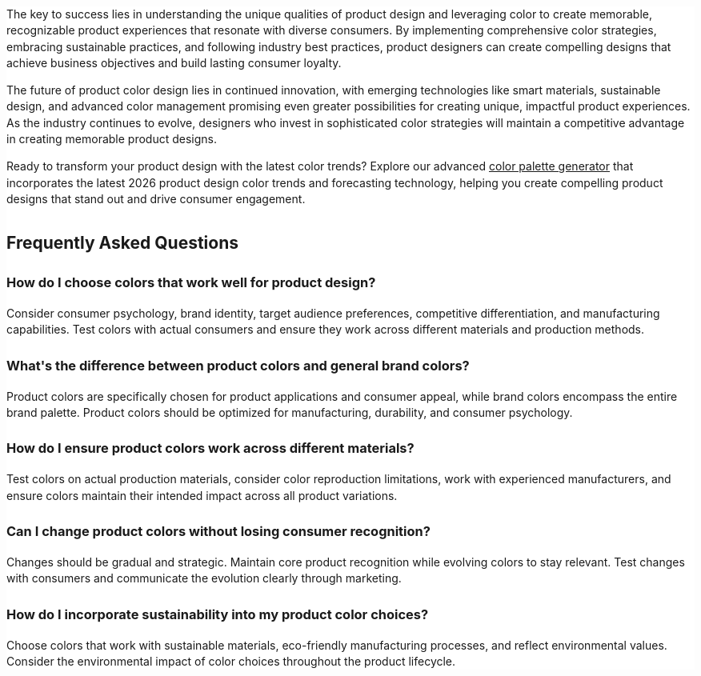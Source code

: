 The key to success lies in understanding the unique qualities of product design and leveraging color to create memorable, recognizable product experiences that resonate with diverse consumers. By implementing comprehensive color strategies, embracing sustainable practices, and following industry best practices, product designers can create compelling designs that achieve business objectives and build lasting consumer loyalty.

The future of product color design lies in continued innovation, with emerging technologies like smart materials, sustainable design, and advanced color management promising even greater possibilities for creating unique, impactful product experiences. As the industry continues to evolve, designers who invest in sophisticated color strategies will maintain a competitive advantage in creating memorable product designs.

Ready to transform your product design with the latest color trends? Explore our advanced [color palette generator](/tools/color-palette) that incorporates the latest 2026 product design color trends and forecasting technology, helping you create compelling product designs that stand out and drive consumer engagement.

## Frequently Asked Questions

### How do I choose colors that work well for product design?

Consider consumer psychology, brand identity, target audience preferences, competitive differentiation, and manufacturing capabilities. Test colors with actual consumers and ensure they work across different materials and production methods.

### What's the difference between product colors and general brand colors?

Product colors are specifically chosen for product applications and consumer appeal, while brand colors encompass the entire brand palette. Product colors should be optimized for manufacturing, durability, and consumer psychology.

### How do I ensure product colors work across different materials?

Test colors on actual production materials, consider color reproduction limitations, work with experienced manufacturers, and ensure colors maintain their intended impact across all product variations.

### Can I change product colors without losing consumer recognition?

Changes should be gradual and strategic. Maintain core product recognition while evolving colors to stay relevant. Test changes with consumers and communicate the evolution clearly through marketing.

### How do I incorporate sustainability into my product color choices?

Choose colors that work with sustainable materials, eco-friendly manufacturing processes, and reflect environmental values. Consider the environmental impact of color choices throughout the product lifecycle.
